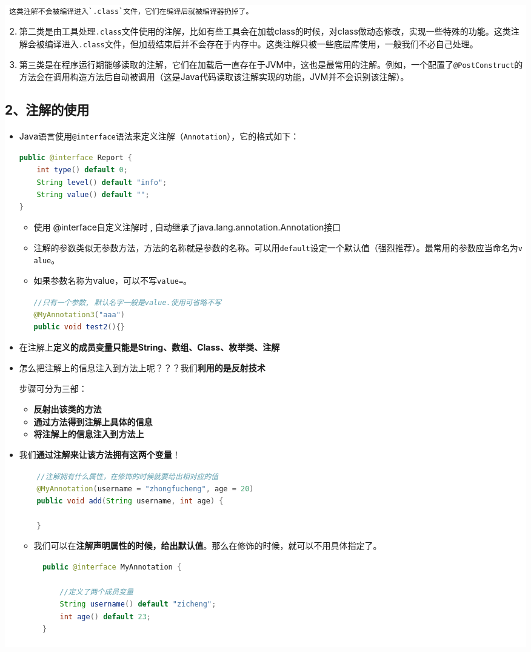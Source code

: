      这类注解不会被编译进入`.class`文件，它们在编译后就被编译器扔掉了。

  2. 第二类是由工具处理`.class`文件使用的注解，比如有些工具会在加载class的时候，对class做动态修改，实现一些特殊的功能。这类注解会被编译进入`.class`文件，但加载结束后并不会存在于内存中。这类注解只被一些底层库使用，一般我们不必自己处理。

  3. 第三类是在程序运行期能够读取的注解，它们在加载后一直存在于JVM中，这也是最常用的注解。例如，一个配置了`@PostConstruct`的方法会在调用构造方法后自动被调用（这是Java代码读取该注解实现的功能，JVM并不会识别该注解）。

  

## 2、注解的使用

- Java语言使用`@interface`语法来定义注解（`Annotation`），它的格式如下：

  ```java
  public @interface Report {
      int type() default 0;
      String level() default "info";
      String value() default "";
  }
  ```

  - 使用 @interface自定义注解时 , 自动继承了java.lang.annotation.Annotation接口

  - 注解的参数类似无参数方法，方法的名称就是参数的名称。可以用`default`设定一个默认值（强烈推荐）。最常用的参数应当命名为`value`。

  - 如果参数名称为value，可以不写`value=`。

    ```java
    //只有一个参数, 默认名字一般是value.使用可省略不写 
    @MyAnnotation3("aaa")
    public void test2(){}
    ```

- 在注解上**定义的成员变量只能是String、数组、Class、枚举类、注解**

- 怎么把注解上的信息注入到方法上呢？？？我们**利用的是反射技术**

  步骤可分为三部：

  - **反射出该类的方法**
  - **通过方法得到注解上具体的信息**
  - **将注解上的信息注入到方法上**

- 我们**通过注解来让该方法拥有这两个变量**！

  ```java
      //注解拥有什么属性，在修饰的时候就要给出相对应的值
      @MyAnnotation(username = "zhongfucheng", age = 20)
      public void add(String username, int age) {
  
      }
  ```

  - 我们可以在**注解声明属性的时候，给出默认值**。那么在修饰的时候，就可以不用具体指定了。
  
    ```java
      public @interface MyAnnotation {
      
          //定义了两个成员变量
          String username() default "zicheng";
          int age() default 23;
      }
      